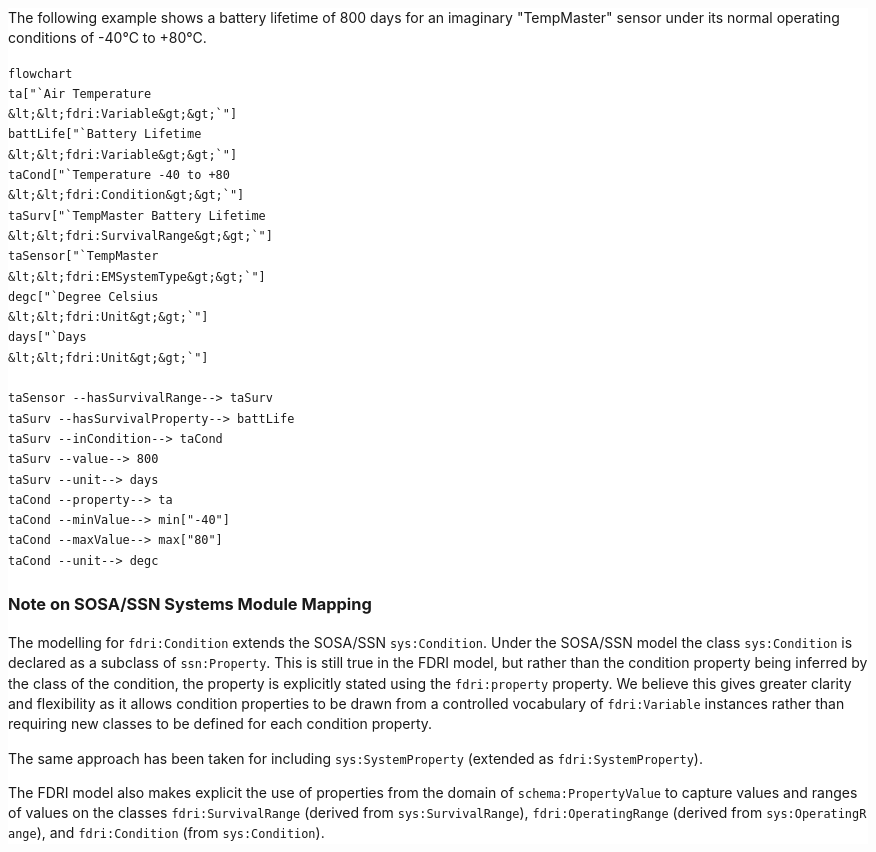 The following example shows a battery lifetime of 800 days for an imaginary "TempMaster" sensor under its normal operating conditions of -40&deg;C to +80&deg;C.

```mermaid
flowchart
ta["`Air Temperature
&lt;&lt;fdri:Variable&gt;&gt;`"]
battLife["`Battery Lifetime
&lt;&lt;fdri:Variable&gt;&gt;`"]
taCond["`Temperature -40 to +80
&lt;&lt;fdri:Condition&gt;&gt;`"]
taSurv["`TempMaster Battery Lifetime
&lt;&lt;fdri:SurvivalRange&gt;&gt;`"]
taSensor["`TempMaster
&lt;&lt;fdri:EMSystemType&gt;&gt;`"]
degc["`Degree Celsius
&lt;&lt;fdri:Unit&gt;&gt;`"]
days["`Days
&lt;&lt;fdri:Unit&gt;&gt;`"]

taSensor --hasSurvivalRange--> taSurv
taSurv --hasSurvivalProperty--> battLife
taSurv --inCondition--> taCond
taSurv --value--> 800
taSurv --unit--> days
taCond --property--> ta
taCond --minValue--> min["-40"]
taCond --maxValue--> max["80"]
taCond --unit--> degc

```


### Note on SOSA/SSN Systems Module Mapping

 The modelling for `fdri:Condition` extends the SOSA/SSN `sys:Condition`. Under the SOSA/SSN model the class `sys:Condition` is declared as a subclass of `ssn:Property`. This is still true in the FDRI model, but rather than the condition property being inferred by the class of the condition, the property is explicitly stated using the `fdri:property` property. We believe this gives greater clarity and flexibility as it allows condition properties to be drawn from a controlled vocabulary of `fdri:Variable` instances rather than requiring new classes to be defined for each condition property.
 
The same approach has been taken for including `sys:SystemProperty` (extended as `fdri:SystemProperty`).

The FDRI model also makes explicit the use of properties from the domain of `schema:PropertyValue` to capture values and ranges of values on the classes `fdri:SurvivalRange` (derived from `sys:SurvivalRange`), `fdri:OperatingRange` (derived from `sys:OperatingRange`), and `fdri:Condition` (from `sys:Condition`).